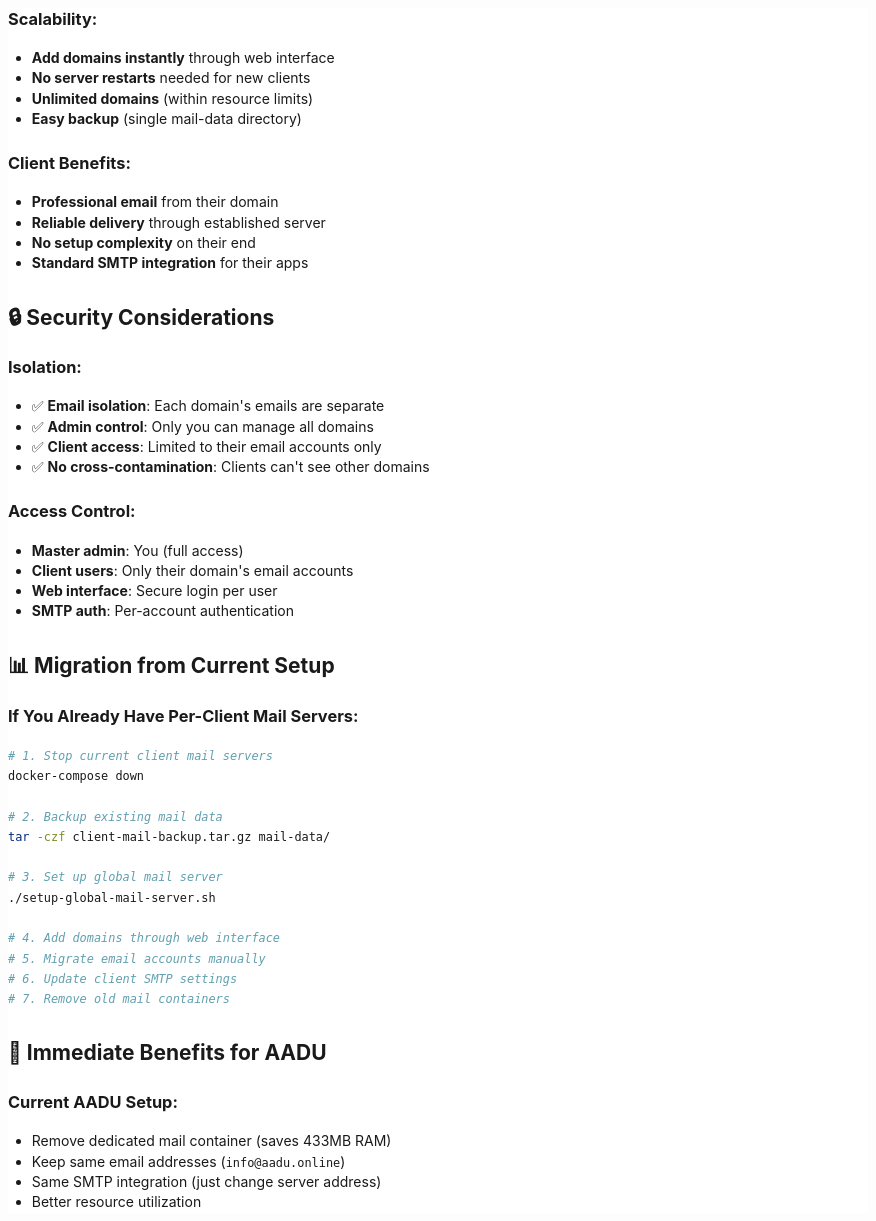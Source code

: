 ### Scalability:
- **Add domains instantly** through web interface
- **No server restarts** needed for new clients
- **Unlimited domains** (within resource limits)
- **Easy backup** (single mail-data directory)

### Client Benefits:
- **Professional email** from their domain
- **Reliable delivery** through established server
- **No setup complexity** on their end
- **Standard SMTP integration** for their apps

## 🔒 **Security Considerations**

### Isolation:
- ✅ **Email isolation**: Each domain's emails are separate
- ✅ **Admin control**: Only you can manage all domains
- ✅ **Client access**: Limited to their email accounts only
- ✅ **No cross-contamination**: Clients can't see other domains

### Access Control:
- **Master admin**: You (full access)
- **Client users**: Only their domain's email accounts
- **Web interface**: Secure login per user
- **SMTP auth**: Per-account authentication

## 📊 **Migration from Current Setup**

### If You Already Have Per-Client Mail Servers:
```bash
# 1. Stop current client mail servers
docker-compose down

# 2. Backup existing mail data
tar -czf client-mail-backup.tar.gz mail-data/

# 3. Set up global mail server
./setup-global-mail-server.sh

# 4. Add domains through web interface
# 5. Migrate email accounts manually
# 6. Update client SMTP settings
# 7. Remove old mail containers
```

## 🎉 **Immediate Benefits for AADU**

### Current AADU Setup:
- Remove dedicated mail container (saves 433MB RAM)
- Keep same email addresses (`info@aadu.online`)
- Same SMTP integration (just change server address)
- Better resource utilization
